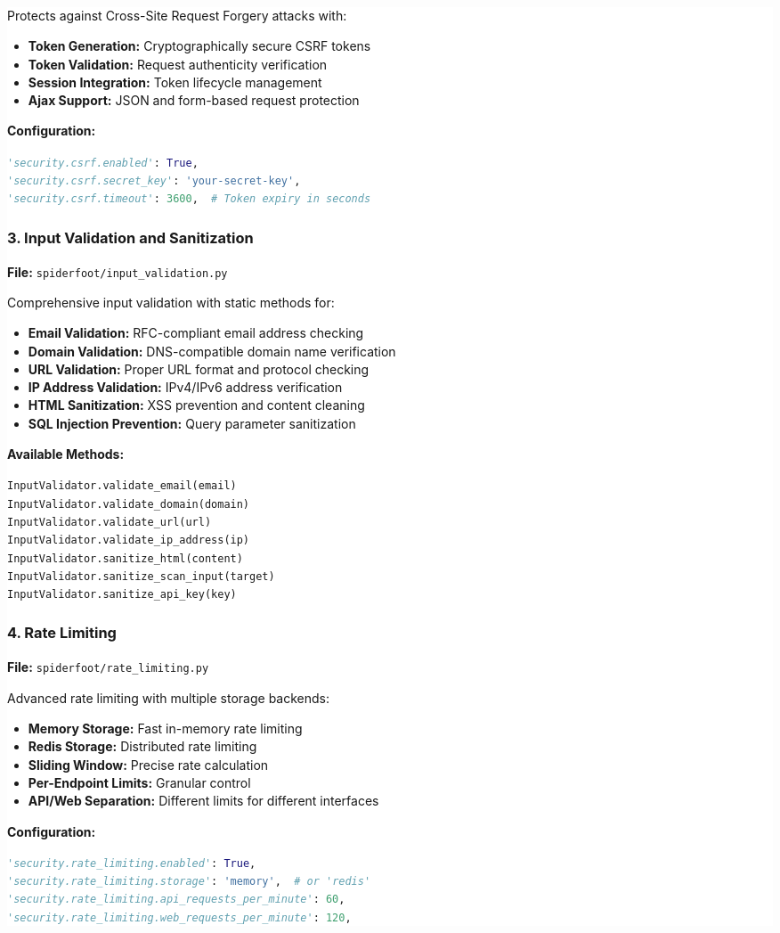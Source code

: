 Protects against Cross-Site Request Forgery attacks with:

- **Token Generation:** Cryptographically secure CSRF tokens
- **Token Validation:** Request authenticity verification
- **Session Integration:** Token lifecycle management
- **Ajax Support:** JSON and form-based request protection

**Configuration:**
```python
'security.csrf.enabled': True,
'security.csrf.secret_key': 'your-secret-key',
'security.csrf.timeout': 3600,  # Token expiry in seconds
```

### 3. Input Validation and Sanitization
**File:** `spiderfoot/input_validation.py`

Comprehensive input validation with static methods for:

- **Email Validation:** RFC-compliant email address checking
- **Domain Validation:** DNS-compatible domain name verification
- **URL Validation:** Proper URL format and protocol checking
- **IP Address Validation:** IPv4/IPv6 address verification
- **HTML Sanitization:** XSS prevention and content cleaning
- **SQL Injection Prevention:** Query parameter sanitization

**Available Methods:**
```python
InputValidator.validate_email(email)
InputValidator.validate_domain(domain)
InputValidator.validate_url(url)
InputValidator.validate_ip_address(ip)
InputValidator.sanitize_html(content)
InputValidator.sanitize_scan_input(target)
InputValidator.sanitize_api_key(key)
```

### 4. Rate Limiting
**File:** `spiderfoot/rate_limiting.py`

Advanced rate limiting with multiple storage backends:

- **Memory Storage:** Fast in-memory rate limiting
- **Redis Storage:** Distributed rate limiting
- **Sliding Window:** Precise rate calculation
- **Per-Endpoint Limits:** Granular control
- **API/Web Separation:** Different limits for different interfaces

**Configuration:**
```python
'security.rate_limiting.enabled': True,
'security.rate_limiting.storage': 'memory',  # or 'redis'
'security.rate_limiting.api_requests_per_minute': 60,
'security.rate_limiting.web_requests_per_minute': 120,
```
